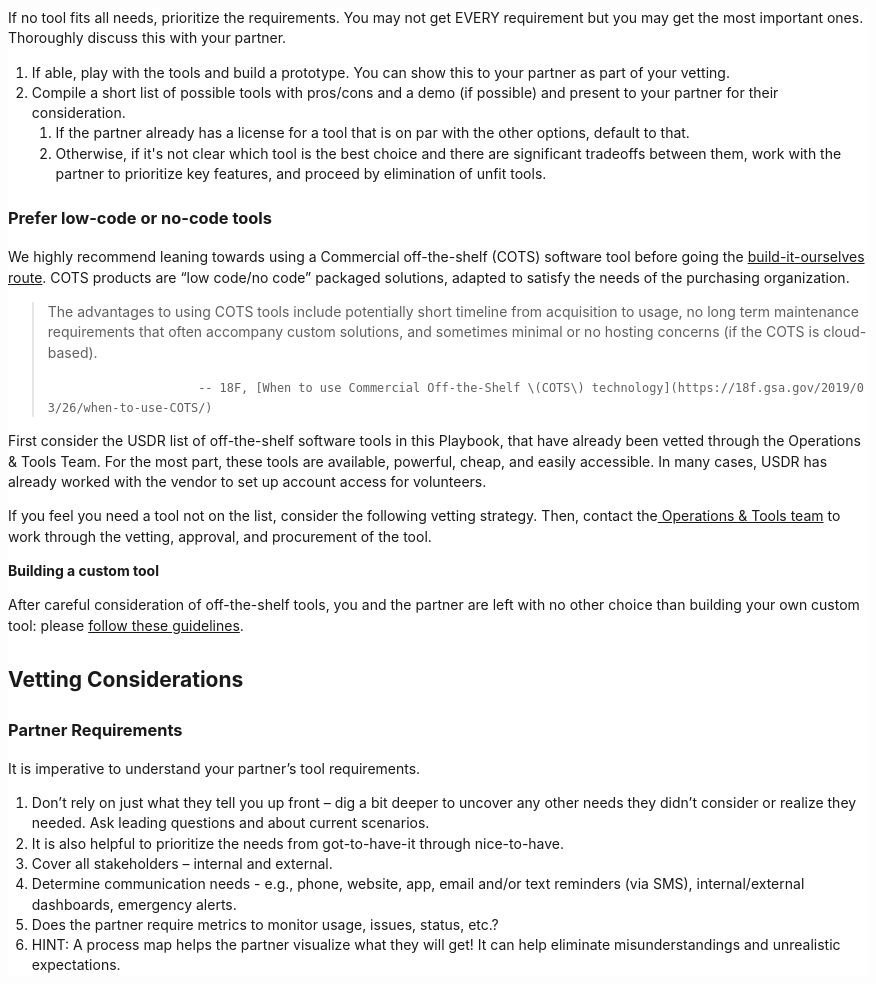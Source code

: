 ‌If no tool fits all needs, prioritize the requirements. You may not get EVERY requirement but you may get the most important ones. Thoroughly discuss this with your partner.

1. If able, play with the tools and build a prototype. You can show this to your partner as part of your vetting.
2. Compile a short list of possible tools with pros/cons and a demo \(if possible\) and present to your partner for their consideration.
   1. If the partner already has a license for a tool that is on par with the other options, default to that.
   2. Otherwise, if it's not clear which tool is the best choice and there are significant tradeoffs between them, work with the partner to prioritize key features, and proceed by elimination of unfit tools.

### **Prefer low-code or no-code tools**

We highly recommend leaning towards using a Commercial off-the-shelf \(COTS\) software tool before going the [build-it-ourselves route](https://docs.google.com/document/d/12-lxhrZPtFNyydbk-m52Uycj5Kovduss17bSdwzcklE/edit#heading=h.zchlscy5p4f9). COTS products are “low code/no code” packaged solutions, adapted to satisfy the needs of the purchasing organization.   


> The advantages to using COTS tools include potentially short timeline from acquisition to usage, no long term maintenance requirements that often accompany custom solutions, and sometimes minimal or no hosting concerns \(if the COTS is cloud-based\).
>
>                          -- 18F, [When to use Commercial Off-the-Shelf \(COTS\) technology](https://18f.gsa.gov/2019/03/26/when-to-use-COTS/)

First consider the USDR list of off-the-shelf software tools in this Playbook, that have already been vetted through the Operations & Tools Team. For the most part, these tools are available, powerful, cheap, and easily accessible. In many cases, USDR has already worked with the vendor to set up account access for volunteers.

If you feel you need a tool not on the list, consider the following vetting strategy. Then, contact the[ Operations & Tools team](https://www.notion.so/usdr/Operations-Tools-Team-b98408c4f41648fd90065db74c4d3ab7) to work through the vetting, approval, and procurement of the tool.

**Building a custom tool**

After careful consideration of off-the-shelf tools, you and the partner are left with no other choice than building your own custom tool: please [follow these guidelines](https://docs.google.com/document/d/12-lxhrZPtFNyydbk-m52Uycj5Kovduss17bSdwzcklE/edit#heading=h.zchlscy5p4f9).

## **Vetting Considerations**

### **Partner Requirements**

It is imperative to understand your partner’s tool requirements.

1. Don’t rely on just what they tell you up front – dig a bit deeper to uncover any other needs they didn’t consider or realize they needed. Ask leading questions and about current scenarios. 
2. It is also helpful to prioritize the needs from got-to-have-it through nice-to-have. 
3. Cover all stakeholders – internal and external. 
4. Determine communication needs -  e.g., phone, website, app, email and/or text reminders \(via SMS\), internal/external dashboards, emergency alerts. 
5. Does the partner require metrics to monitor usage, issues, status, etc.?
6. HINT: A process map helps the partner visualize what they will get! It can help eliminate misunderstandings and unrealistic expectations. 
